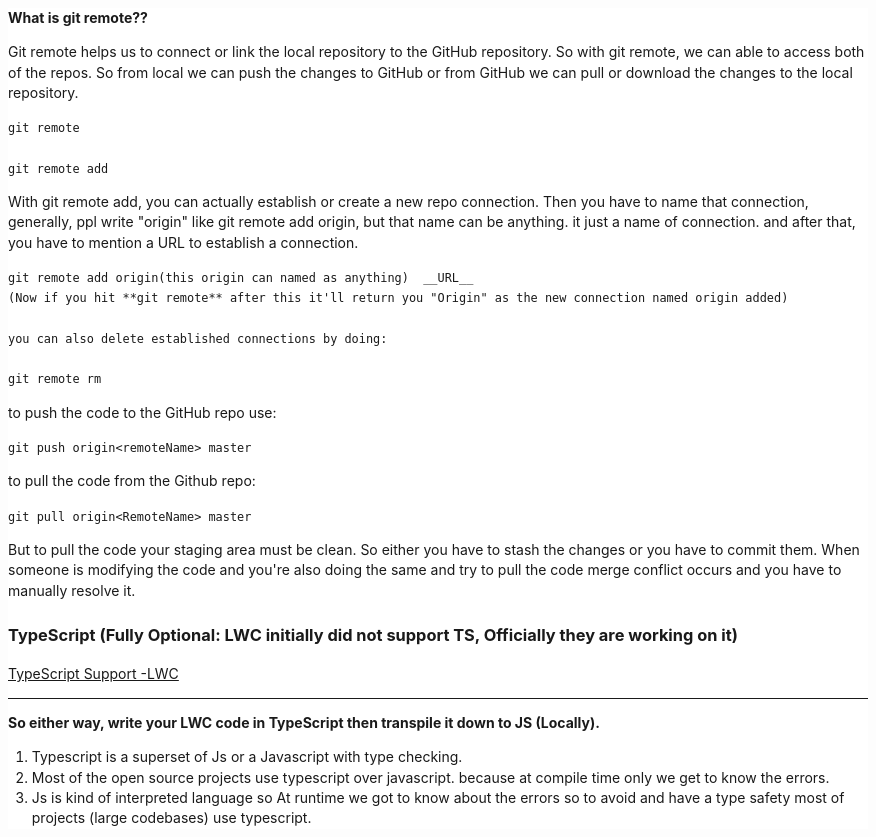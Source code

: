 **What is git remote??**

Git remote helps us to connect or link  the local repository to the GitHub repository. So with git remote, we can able to access both of the repos. So from local we can push the changes to GitHub or from GitHub we can pull or download the changes to the local repository.

```
git remote

git remote add
```

With git remote add, you can actually establish or create a new repo connection. Then you have to name that connection, generally, ppl write "origin" like git remote add origin, but that name can be anything. it just a name of connection. and after that, you have to mention a URL to establish a connection. 

```
git remote add origin(this origin can named as anything)  __URL__
(Now if you hit **git remote** after this it'll return you "Origin" as the new connection named origin added)

you can also delete established connections by doing:

git remote rm 
```

to push the code to the GitHub repo use:

```
git push origin<remoteName> master

```
to pull the code from the Github repo:

```
git pull origin<RemoteName> master

```
But to pull the code your staging area must be clean. So either you have to stash the changes or you have to commit them.
When someone is modifying the code and you're also doing the same and try to pull the code merge conflict occurs and you have to manually resolve it.


### TypeScript (Fully Optional: LWC initially did not support TS, Officially they are working on it)
<a href="https://github.com/salesforce/lwc/issues/3699#issuecomment-1723278031">TypeScript Support -LWC</a>
<hr>

**So either way, write your LWC code in TypeScript then transpile it down to JS (Locally).**
1. Typescript is a superset of Js or a Javascript with type checking.
2. Most of the open source projects use typescript over javascript. because at compile time only we get to know the errors.
3. Js is kind of interpreted language so At runtime we got to know about the errors so to avoid and have a type safety most of projects (large codebases) use typescript.
